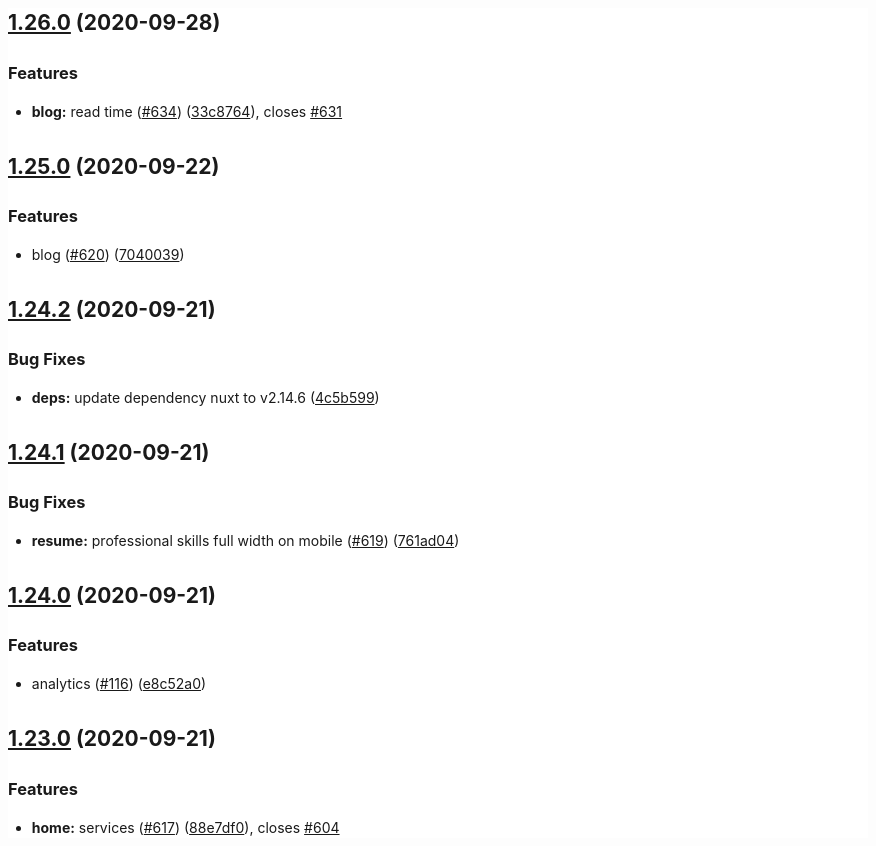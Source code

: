 ## [1.26.0](https://github.com/shadow81627/daim/compare/v1.25.0...v1.26.0) (2020-09-28)

### Features

- **blog:** read time ([#634](https://github.com/shadow81627/daim/issues/634)) ([33c8764](https://github.com/shadow81627/daim/commit/33c87642e91220197e6e8be2c3e12a1b73eb6baf)), closes [#631](https://github.com/shadow81627/daim/issues/631)

## [1.25.0](https://github.com/shadow81627/daim/compare/v1.24.2...v1.25.0) (2020-09-22)

### Features

- blog ([#620](https://github.com/shadow81627/daim/issues/620)) ([7040039](https://github.com/shadow81627/daim/commit/7040039475d83f9dbcfb27602fbfad10c8db8a79))

## [1.24.2](https://github.com/shadow81627/daim/compare/v1.24.1...v1.24.2) (2020-09-21)

### Bug Fixes

- **deps:** update dependency nuxt to v2.14.6 ([4c5b599](https://github.com/shadow81627/daim/commit/4c5b599b2c3780372f2d8fb813931889e67506bc))

## [1.24.1](https://github.com/shadow81627/daim/compare/v1.24.0...v1.24.1) (2020-09-21)

### Bug Fixes

- **resume:** professional skills full width on mobile ([#619](https://github.com/shadow81627/daim/issues/619)) ([761ad04](https://github.com/shadow81627/daim/commit/761ad04b56c7232b84ed07d01a7fcfd0e825386b))

## [1.24.0](https://github.com/shadow81627/daim/compare/v1.23.0...v1.24.0) (2020-09-21)

### Features

- analytics ([#116](https://github.com/shadow81627/daim/issues/116)) ([e8c52a0](https://github.com/shadow81627/daim/commit/e8c52a075b959b36d63ce10421e6f1a365f592b1))

## [1.23.0](https://github.com/shadow81627/daim/compare/v1.22.8...v1.23.0) (2020-09-21)

### Features

- **home:** services ([#617](https://github.com/shadow81627/daim/issues/617)) ([88e7df0](https://github.com/shadow81627/daim/commit/88e7df07e2b556427c4b5b094983c99cb304c49b)), closes [#604](https://github.com/shadow81627/daim/issues/604)
